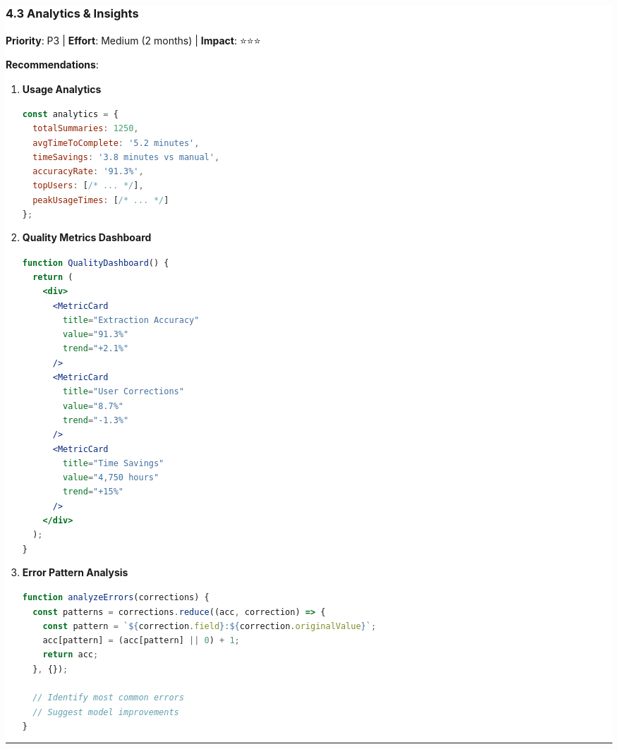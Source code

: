
### 4.3 Analytics & Insights
**Priority**: P3 | **Effort**: Medium (2 months) | **Impact**: ⭐⭐⭐

**Recommendations**:

1. **Usage Analytics**
   ```javascript
   const analytics = {
     totalSummaries: 1250,
     avgTimeToComplete: '5.2 minutes',
     timeSavings: '3.8 minutes vs manual',
     accuracyRate: '91.3%',
     topUsers: [/* ... */],
     peakUsageTimes: [/* ... */]
   };
   ```

2. **Quality Metrics Dashboard**
   ```jsx
   function QualityDashboard() {
     return (
       <div>
         <MetricCard 
           title="Extraction Accuracy"
           value="91.3%"
           trend="+2.1%"
         />
         <MetricCard 
           title="User Corrections"
           value="8.7%"
           trend="-1.3%"
         />
         <MetricCard 
           title="Time Savings"
           value="4,750 hours"
           trend="+15%"
         />
       </div>
     );
   }
   ```

3. **Error Pattern Analysis**
   ```javascript
   function analyzeErrors(corrections) {
     const patterns = corrections.reduce((acc, correction) => {
       const pattern = `${correction.field}:${correction.originalValue}`;
       acc[pattern] = (acc[pattern] || 0) + 1;
       return acc;
     }, {});
     
     // Identify most common errors
     // Suggest model improvements
   }
   ```

---